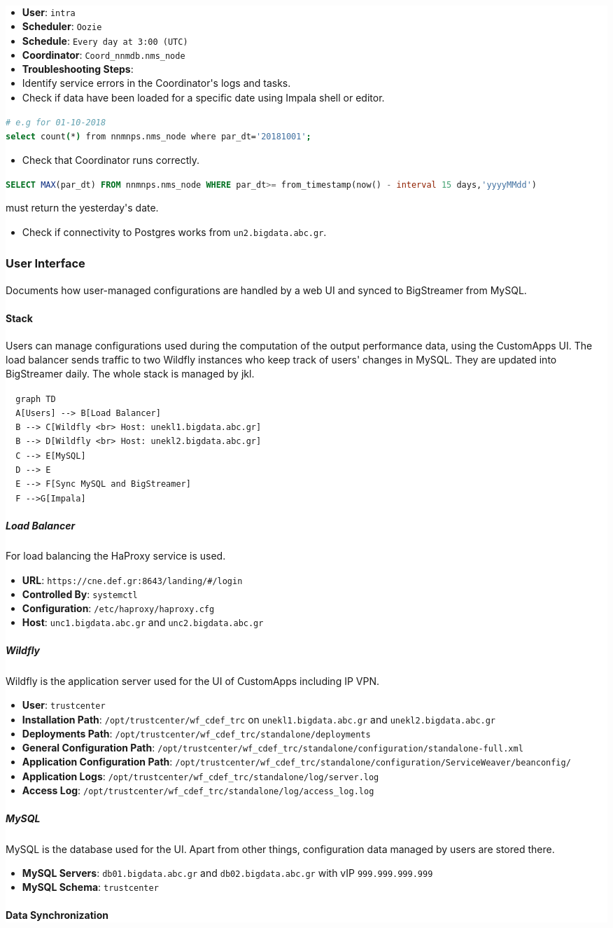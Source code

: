 - **User**: `intra`
- **Scheduler**: `Oozie`
- **Schedule**: `Every day at 3:00 (UTC)`
- **Coordinator**: `Coord_nnmdb.nms_node`
- **Troubleshooting Steps**:
- Identify service errors in the Coordinator's logs and tasks.
- Check if data have been loaded for a specific date using Impala shell or editor.
```bash
# e.g for 01-10-2018
select count(*) from nnmnps.nms_node where par_dt='20181001';
```
- Check that Coordinator runs correctly.  
```sql
SELECT MAX(par_dt) FROM nnmnps.nms_node WHERE par_dt>= from_timestamp(now() - interval 15 days,'yyyyMMdd')
```
must return the yesterday's date. 
- Check if connectivity to Postgres works from `un2.bigdata.abc.gr`.
### User Interface
Documents how user-managed configurations are handled by a web UI and synced to BigStreamer from MySQL.
#### Stack
Users can manage configurations used during the computation of the output performance data, using the CustomApps UI. The load balancer sends traffic to two Wildfly instances who keep track of users' changes in MySQL. They are updated into BigStreamer daily. The whole stack is managed by jkl.
``` mermaid
  graph TD
  A[Users] --> B[Load Balancer]
  B --> C[Wildfly <br> Host: unekl1.bigdata.abc.gr]
  B --> D[Wildfly <br> Host: unekl2.bigdata.abc.gr]
  C --> E[MySQL]
  D --> E
  E --> F[Sync MySQL and BigStreamer]
  F -->G[Impala]
```
##### Load Balancer
For load balancing the HaProxy service is used.
- **URL**: `https://cne.def.gr:8643/landing/#/login`
- **Controlled By**: `systemctl`
- **Configuration**: `/etc/haproxy/haproxy.cfg`
- **Host**: `unc1.bigdata.abc.gr` and `unc2.bigdata.abc.gr`
##### Wildfly
Wildfly is the application server used for the UI of CustomApps including IP VPN.
- **User**: `trustcenter`
- **Installation Path**: `/opt/trustcenter/wf_cdef_trc` on `unekl1.bigdata.abc.gr` and `unekl2.bigdata.abc.gr`
- **Deployments Path**: `/opt/trustcenter/wf_cdef_trc/standalone/deployments`
- **General Configuration Path**: `/opt/trustcenter/wf_cdef_trc/standalone/configuration/standalone-full.xml`
- **Application Configuration Path**: `/opt/trustcenter/wf_cdef_trc/standalone/configuration/ServiceWeaver/beanconfig/`
- **Application Logs**: `/opt/trustcenter/wf_cdef_trc/standalone/log/server.log`
- **Access Log**: `/opt/trustcenter/wf_cdef_trc/standalone/log/access_log.log`
##### MySQL
MySQL is the database used for the UI. Apart from other things, configuration data managed by users are stored there.
- **MySQL Servers**: `db01.bigdata.abc.gr` and `db02.bigdata.abc.gr` with vIP `999.999.999.999`
- **MySQL Schema**: `trustcenter`
#### Data Synchronization